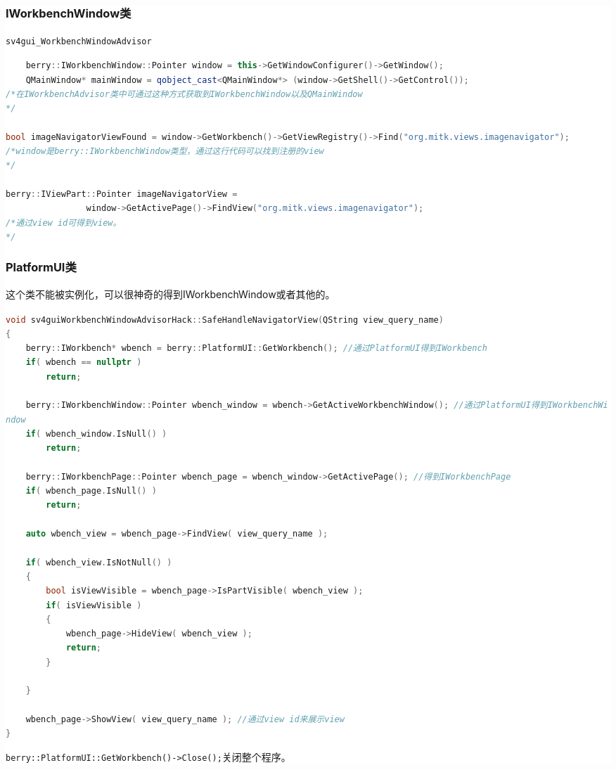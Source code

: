 ### IWorkbenchWindow类

``sv4gui_WorkbenchWindowAdvisor``

```cpp
	berry::IWorkbenchWindow::Pointer window = this->GetWindowConfigurer()->GetWindow();
    QMainWindow* mainWindow = qobject_cast<QMainWindow*> (window->GetShell()->GetControl());
/*在IWorkbenchAdvisor类中可通过这种方式获取到IWorkbenchWindow以及QMainWindow
*/

bool imageNavigatorViewFound = window->GetWorkbench()->GetViewRegistry()->Find("org.mitk.views.imagenavigator");
/*window是berry::IWorkbenchWindow类型，通过这行代码可以找到注册的view
*/

berry::IViewPart::Pointer imageNavigatorView =
                window->GetActivePage()->FindView("org.mitk.views.imagenavigator");
/*通过view id可得到view。
*/
```

### PlatformUI类

这个类不能被实例化，可以很神奇的得到IWorkbenchWindow或者其他的。

```cpp
void sv4guiWorkbenchWindowAdvisorHack::SafeHandleNavigatorView(QString view_query_name)
{
    berry::IWorkbench* wbench = berry::PlatformUI::GetWorkbench(); //通过PlatformUI得到IWorkbench
    if( wbench == nullptr )
        return;

    berry::IWorkbenchWindow::Pointer wbench_window = wbench->GetActiveWorkbenchWindow(); //通过PlatformUI得到IWorkbenchWindow
    if( wbench_window.IsNull() )
        return;

    berry::IWorkbenchPage::Pointer wbench_page = wbench_window->GetActivePage(); //得到IWorkbenchPage
    if( wbench_page.IsNull() )
        return;

    auto wbench_view = wbench_page->FindView( view_query_name );

    if( wbench_view.IsNotNull() )
    {
        bool isViewVisible = wbench_page->IsPartVisible( wbench_view );
        if( isViewVisible )
        {
            wbench_page->HideView( wbench_view );
            return;
        }

    }

    wbench_page->ShowView( view_query_name ); //通过view id来展示view
}
```

``berry::PlatformUI::GetWorkbench()->Close();``关闭整个程序。